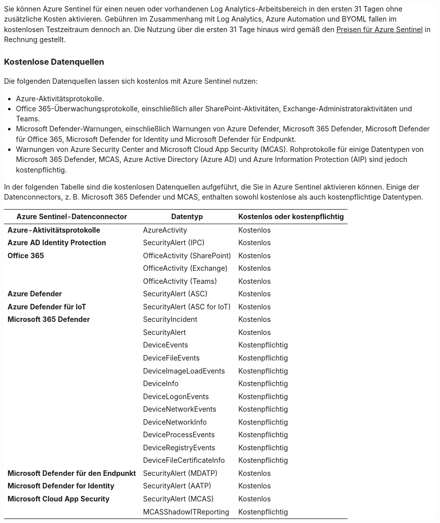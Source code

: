 Sie können Azure Sentinel für einen neuen oder vorhandenen Log Analytics-Arbeitsbereich in den ersten 31 Tagen ohne zusätzliche Kosten aktivieren. Gebühren im Zusammenhang mit Log Analytics, Azure Automation und BYOML fallen im kostenlosen Testzeitraum dennoch an. Die Nutzung über die ersten 31 Tage hinaus wird gemäß den [Preisen für Azure Sentinel](https://azure.microsoft.com/pricing/details/azure-sentinel) in Rechnung gestellt. 

### <a name="free-data-sources"></a>Kostenlose Datenquellen

Die folgenden Datenquellen lassen sich kostenlos mit Azure Sentinel nutzen:

- Azure-Aktivitätsprotokolle.
- Office 365-Überwachungsprotokolle, einschließlich aller SharePoint-Aktivitäten, Exchange-Administratoraktivitäten und Teams.
- Microsoft Defender-Warnungen, einschließlich Warnungen von Azure Defender, Microsoft 365 Defender, Microsoft Defender für Office 365, Microsoft Defender for Identity und Microsoft Defender für Endpunkt.
- Warnungen von Azure Security Center and Microsoft Cloud App Security (MCAS). Rohprotokolle für einige Datentypen von Microsoft 365 Defender, MCAS, Azure Active Directory (Azure AD) und Azure Information Protection (AIP) sind jedoch kostenpflichtig.

In der folgenden Tabelle sind die kostenlosen Datenquellen aufgeführt, die Sie in Azure Sentinel aktivieren können. Einige der Datenconnectors, z. B. Microsoft 365 Defender und MCAS, enthalten sowohl kostenlose als auch kostenpflichtige Datentypen.

| Azure Sentinel-Datenconnector   | Datentyp | Kostenlos oder kostenpflichtig |
|-------------------------------------|--------------------------------|------------------|
| **Azure-Aktivitätsprotokolle**         | AzureActivity                  | Kostenlos             |
| **Azure AD Identity Protection**         | SecurityAlert (IPC)                  | Kostenlos             |
| **Office 365**                     | OfficeActivity (SharePoint)    | Kostenlos|
|| OfficeActivity (Exchange)|Kostenlos|
|| OfficeActivity (Teams)          | Kostenlos|
| **Azure Defender**                  | SecurityAlert (ASC)             | Kostenlos             |
| **Azure Defender für IoT**          | SecurityAlert (ASC for IoT)     | Kostenlos             |
| **Microsoft 365 Defender**          | SecurityIncident | Kostenlos|
||SecurityAlert| Kostenlos|
||DeviceEvents                    | Kostenpflichtig|
||DeviceFileEvents                | Kostenpflichtig|
||DeviceImageLoadEvents           | Kostenpflichtig|
||DeviceInfo                      | Kostenpflichtig|
||DeviceLogonEvents               | Kostenpflichtig|
||DeviceNetworkEvents             | Kostenpflichtig|
||DeviceNetworkInfo               | Kostenpflichtig|
||DeviceProcessEvents             | Kostenpflichtig|
||DeviceRegistryEvents            | Kostenpflichtig|
||DeviceFileCertificateInfo       | Kostenpflichtig|
| **Microsoft Defender für den Endpunkt** | SecurityAlert (MDATP)          | Kostenlos             |
| **Microsoft Defender for Identity** | SecurityAlert (AATP)           | Kostenlos             |
| **Microsoft Cloud App Security**   | SecurityAlert (MCAS)           | Kostenlos             |
||MCASShadowITReporting           | Kostenpflichtig|